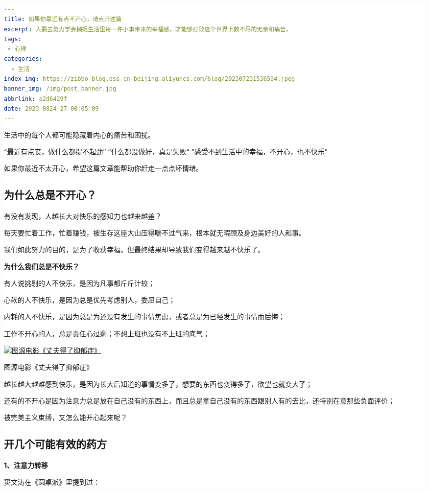 ```yaml
---
title: 如果你最近有点不开心，请点开这篇
excerpt: 人要去努力学会捕捉生活里每一件小事带来的幸福感，才能够打败这个世界上数不尽的无奈和痛苦。
tags:
 - 心理
categories:
  - 生活
index_img: https://zibbo-blog.oss-cn-beijing.aliyuncs.com/blog/202307231536594.jpeg
banner_img: /img/post_banner.jpg
abbrlink: a2d6429f
date: 2023-0824-27 00:05:09
---
```


生活中的每个人都可能隐藏着内心的痛苦和困扰。

“最近有点丧，做什么都提不起劲”
“什么都没做好，真是失败“
“感受不到生活中的幸福，不开心，也不快乐”

如果你最近不太开心，希望这篇文章能帮助你赶走一点点坏情绪。

## 为什么总是不开心？

有没有发现，人越长大对快乐的感知力也越来越差？

每天要忙着工作，忙着赚钱，被生存这座大山压得喘不过气来，根本就无暇顾及身边美好的人和事。

我们如此努力的目的，是为了收获幸福。但最终结果却导致我们变得越来越不快乐了。

**为什么我们总是不快乐？**

有人说挑剔的人不快乐，是因为凡事都斤斤计较；

心软的人不快乐，是因为总是优先考虑别人，委屈自己；

内耗的人不快乐，是因为总是为还没有发生的事情焦虑，或者总是为已经发生的事情而后悔；

工作不开心的人，总是责任心过剩；不想上班也没有不上班的底气；

[![图源电影《丈夫得了抑郁症》](https://zibbo-blog.oss-cn-beijing.aliyuncs.com/blog/202307231609961.jpeg)](https://zibbo-blog.oss-cn-beijing.aliyuncs.com/blog/202307231609961.jpeg)

图源电影《丈夫得了抑郁症》



越长越大越难感到快乐，是因为长大后知道的事情变多了，想要的东西也变得多了，欲望也就变大了；

还有的不开心是因为注意力总是放在自己没有的东西上，而且总是拿自己没有的东西跟别人有的去比，还特别在意那些负面评价；

被完美主义束缚，又怎么能开心起来呢？

## 开几个可能有效的药方

**1、注意力转移**

窦文涛在《圆桌派》里提到过：
